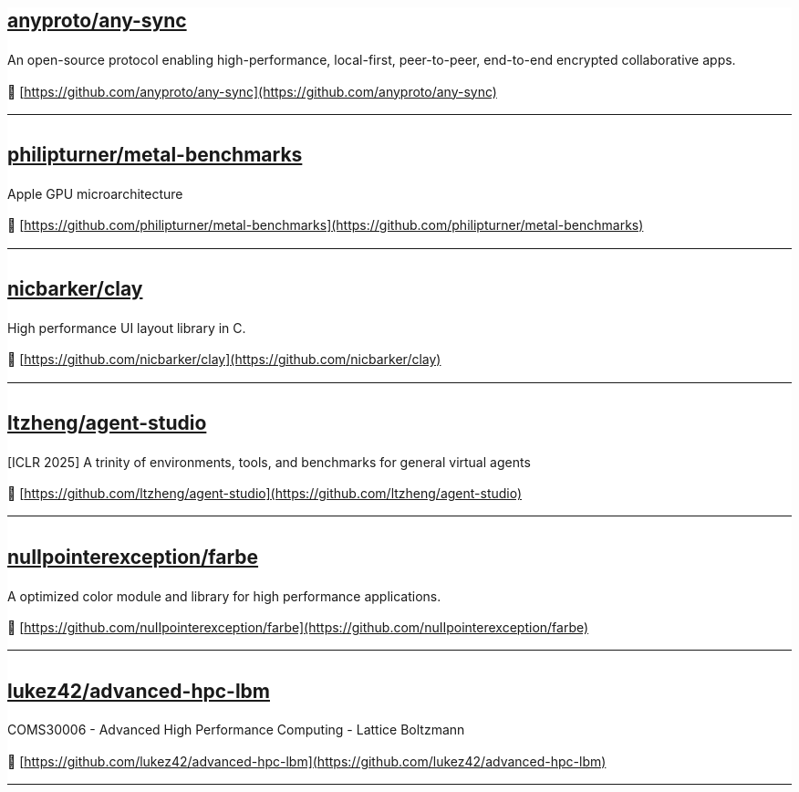 ## [anyproto/any-sync](https://github.com/anyproto/any-sync)

An open-source protocol enabling high-performance, local-first, peer-to-peer, end-to-end encrypted collaborative apps.

🔗 [https://github.com/anyproto/any-sync](https://github.com/anyproto/any-sync)

---

## [philipturner/metal-benchmarks](https://github.com/philipturner/metal-benchmarks)

Apple GPU microarchitecture

🔗 [https://github.com/philipturner/metal-benchmarks](https://github.com/philipturner/metal-benchmarks)

---

## [nicbarker/clay](https://github.com/nicbarker/clay)

High performance UI layout library in C.

🔗 [https://github.com/nicbarker/clay](https://github.com/nicbarker/clay)

---

## [ltzheng/agent-studio](https://github.com/ltzheng/agent-studio)

[ICLR 2025] A trinity of environments, tools, and benchmarks for general virtual agents

🔗 [https://github.com/ltzheng/agent-studio](https://github.com/ltzheng/agent-studio)

---

## [nuIIpointerexception/farbe](https://github.com/nuIIpointerexception/farbe)

A optimized color module and library for high performance applications.

🔗 [https://github.com/nuIIpointerexception/farbe](https://github.com/nuIIpointerexception/farbe)

---

## [lukez42/advanced-hpc-lbm](https://github.com/lukez42/advanced-hpc-lbm)

COMS30006 - Advanced High Performance Computing - Lattice Boltzmann

🔗 [https://github.com/lukez42/advanced-hpc-lbm](https://github.com/lukez42/advanced-hpc-lbm)

---
